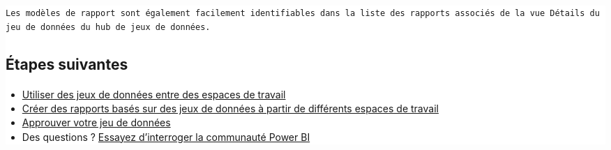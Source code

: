     Les modèles de rapport sont également facilement identifiables dans la liste des rapports associés de la vue Détails du jeu de données du hub de jeux de données.
  
## <a name="next-steps"></a>Étapes suivantes
* [Utiliser des jeux de données entre des espaces de travail](service-datasets-across-workspaces.md)
* [Créer des rapports basés sur des jeux de données à partir de différents espaces de travail](service-datasets-discover-across-workspaces.md)
* [Approuver votre jeu de données](../collaborate-share/service-endorse-content.md)
* Des questions ? [Essayez d’interroger la communauté Power BI](https://community.powerbi.com/)
